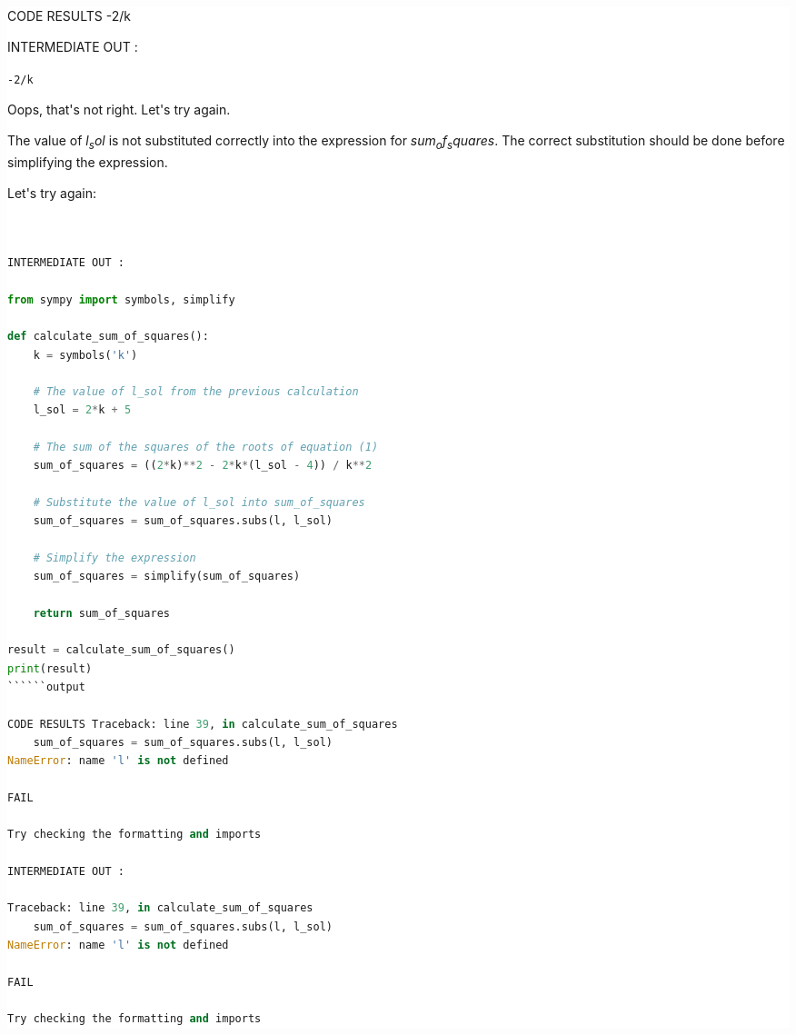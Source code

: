 CODE RESULTS -2/k

INTERMEDIATE OUT :
```output
-2/k
```

Oops, that's not right. Let's try again.

The value of $l_sol$ is not substituted correctly into the expression for $sum_of_squares$. The correct substitution should be done before simplifying the expression.

Let's try again:

```python


INTERMEDIATE OUT :

from sympy import symbols, simplify

def calculate_sum_of_squares():
    k = symbols('k')

    # The value of l_sol from the previous calculation
    l_sol = 2*k + 5

    # The sum of the squares of the roots of equation (1)
    sum_of_squares = ((2*k)**2 - 2*k*(l_sol - 4)) / k**2

    # Substitute the value of l_sol into sum_of_squares
    sum_of_squares = sum_of_squares.subs(l, l_sol)

    # Simplify the expression
    sum_of_squares = simplify(sum_of_squares)

    return sum_of_squares

result = calculate_sum_of_squares()
print(result)
``````output

CODE RESULTS Traceback: line 39, in calculate_sum_of_squares
    sum_of_squares = sum_of_squares.subs(l, l_sol)
NameError: name 'l' is not defined

FAIL

Try checking the formatting and imports

INTERMEDIATE OUT :

Traceback: line 39, in calculate_sum_of_squares
    sum_of_squares = sum_of_squares.subs(l, l_sol)
NameError: name 'l' is not defined

FAIL

Try checking the formatting and imports
```
